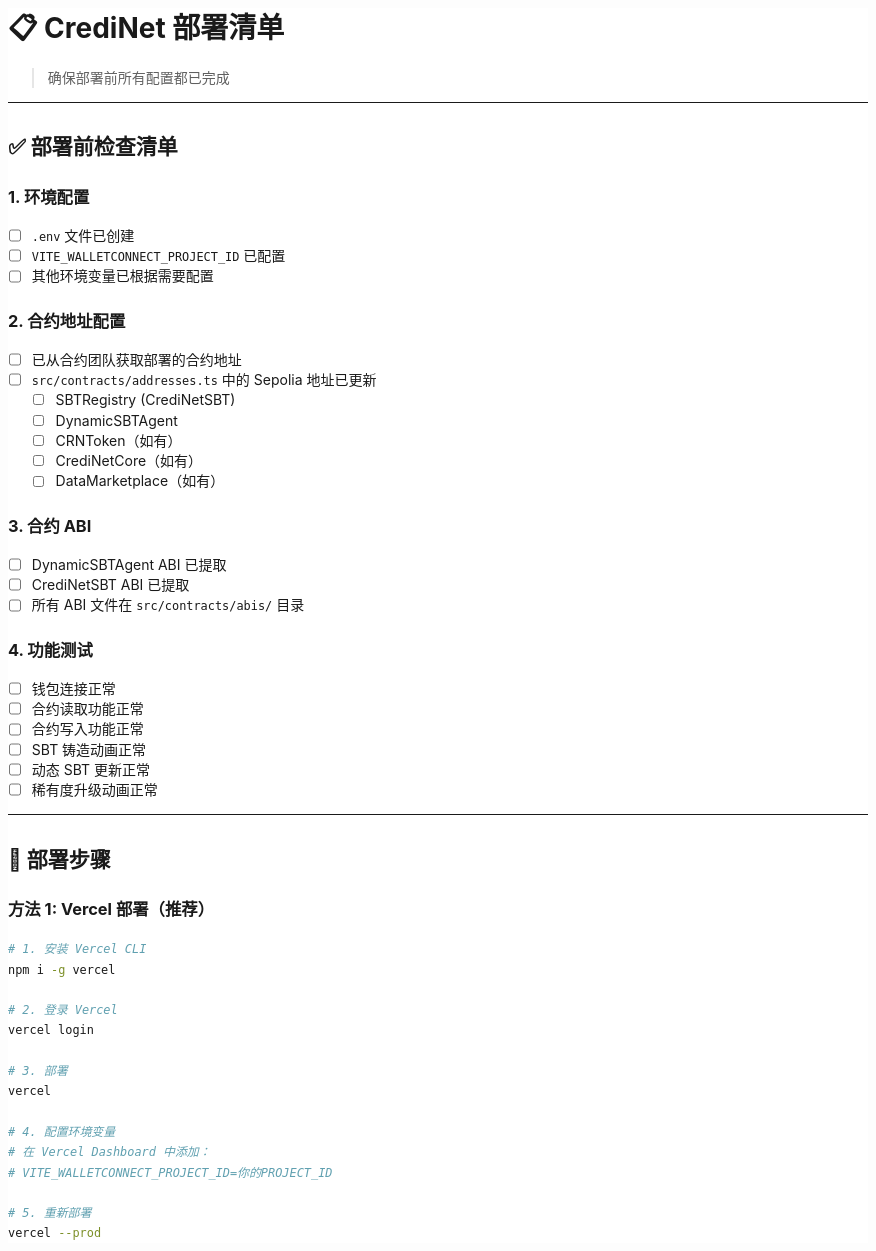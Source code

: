 # 📋 CrediNet 部署清单

> 确保部署前所有配置都已完成

---

## ✅ 部署前检查清单

### 1. 环境配置

- [ ] `.env` 文件已创建
- [ ] `VITE_WALLETCONNECT_PROJECT_ID` 已配置
- [ ] 其他环境变量已根据需要配置

### 2. 合约地址配置

- [ ] 已从合约团队获取部署的合约地址
- [ ] `src/contracts/addresses.ts` 中的 Sepolia 地址已更新
  - [ ] SBTRegistry (CrediNetSBT)
  - [ ] DynamicSBTAgent
  - [ ] CRNToken（如有）
  - [ ] CrediNetCore（如有）
  - [ ] DataMarketplace（如有）

### 3. 合约 ABI

- [ ] DynamicSBTAgent ABI 已提取
- [ ] CrediNetSBT ABI 已提取
- [ ] 所有 ABI 文件在 `src/contracts/abis/` 目录

### 4. 功能测试

- [ ] 钱包连接正常
- [ ] 合约读取功能正常
- [ ] 合约写入功能正常
- [ ] SBT 铸造动画正常
- [ ] 动态 SBT 更新正常
- [ ] 稀有度升级动画正常

---

## 🚀 部署步骤

### 方法 1: Vercel 部署（推荐）

```bash
# 1. 安装 Vercel CLI
npm i -g vercel

# 2. 登录 Vercel
vercel login

# 3. 部署
vercel

# 4. 配置环境变量
# 在 Vercel Dashboard 中添加：
# VITE_WALLETCONNECT_PROJECT_ID=你的PROJECT_ID

# 5. 重新部署
vercel --prod
```
